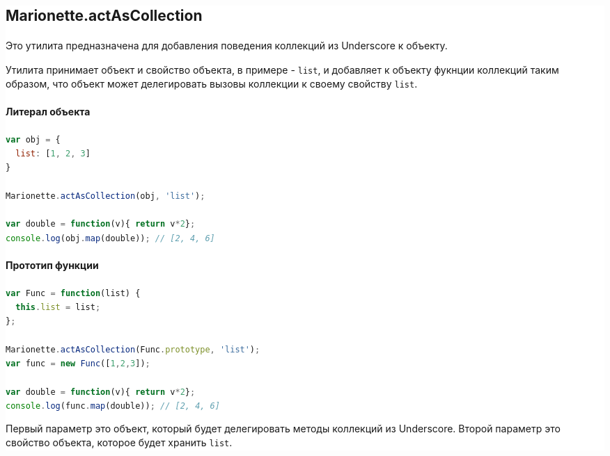 ## Marionette.actAsCollection

Это утилита предназначена для добавления поведения коллекций из Underscore к объекту.

Утилита принимает объект и свойство объекта, в примере - `list`, и добавляет к объекту фукнции коллекций таким образом, что
объект может делегировать вызовы коллекции к своему свойству `list`.  

#### Литерал объекта

```js
var obj = {
  list: [1, 2, 3]
}

Marionette.actAsCollection(obj, 'list');

var double = function(v){ return v*2};
console.log(obj.map(double)); // [2, 4, 6]
```

#### Прототип функции

```js
var Func = function(list) {
  this.list = list;
};

Marionette.actAsCollection(Func.prototype, 'list');
var func = new Func([1,2,3]);

var double = function(v){ return v*2};
console.log(func.map(double)); // [2, 4, 6]
```

Первый параметр это объект, который будет делегировать методы коллекций из Underscore. Второй параметр это свойство
объекта, которое будет хранить `list`.
